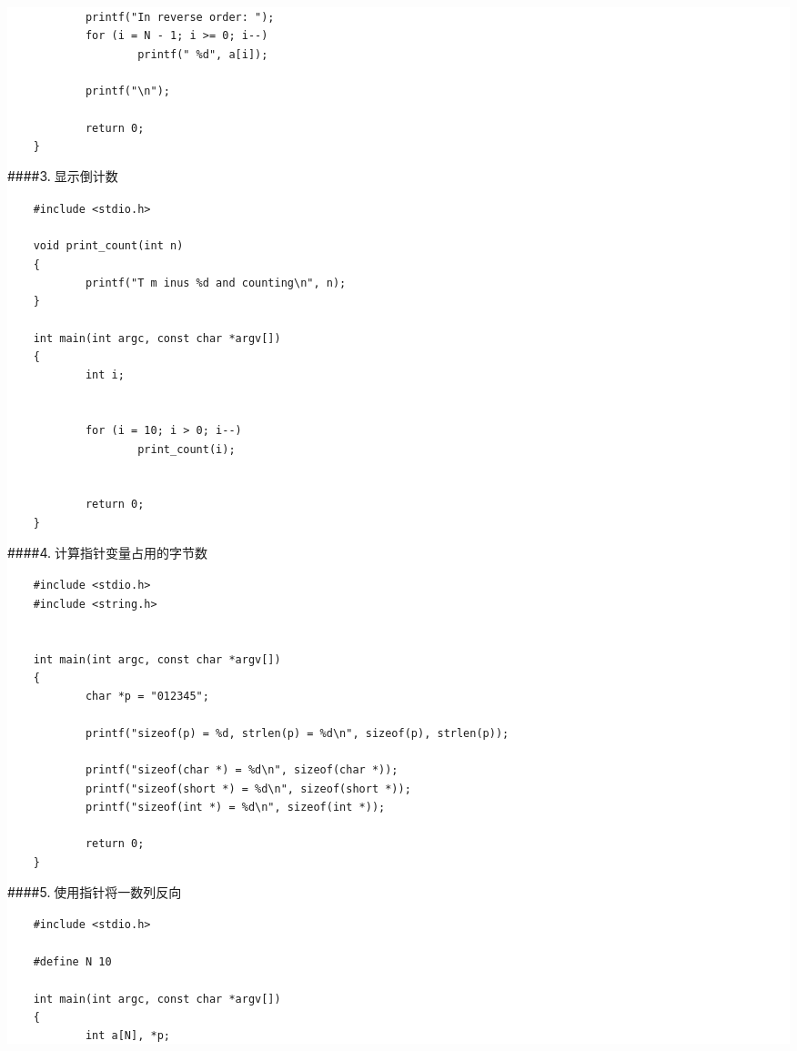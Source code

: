                 printf("In reverse order: ");
                for (i = N - 1; i >= 0; i--)
                        printf(" %d", a[i]);

                printf("\n");
                
                return 0;
        }

####3.
显示倒计数


        #include <stdio.h>

        void print_count(int n)
        {
                printf("T m inus %d and counting\n", n);
        }

        int main(int argc, const char *argv[])
        {
                int i;


                for (i = 10; i > 0; i--)
                        print_count(i);


                return 0;
        }

####4.
计算指针变量占用的字节数


        #include <stdio.h>
        #include <string.h>


        int main(int argc, const char *argv[])
        {
                char *p = "012345";

                printf("sizeof(p) = %d, strlen(p) = %d\n", sizeof(p), strlen(p));

                printf("sizeof(char *) = %d\n", sizeof(char *));
                printf("sizeof(short *) = %d\n", sizeof(short *));
                printf("sizeof(int *) = %d\n", sizeof(int *));

                return 0;
        }

####5.
使用指针将一数列反向


        #include <stdio.h>

        #define N 10

        int main(int argc, const char *argv[])
        {
                int a[N], *p;

